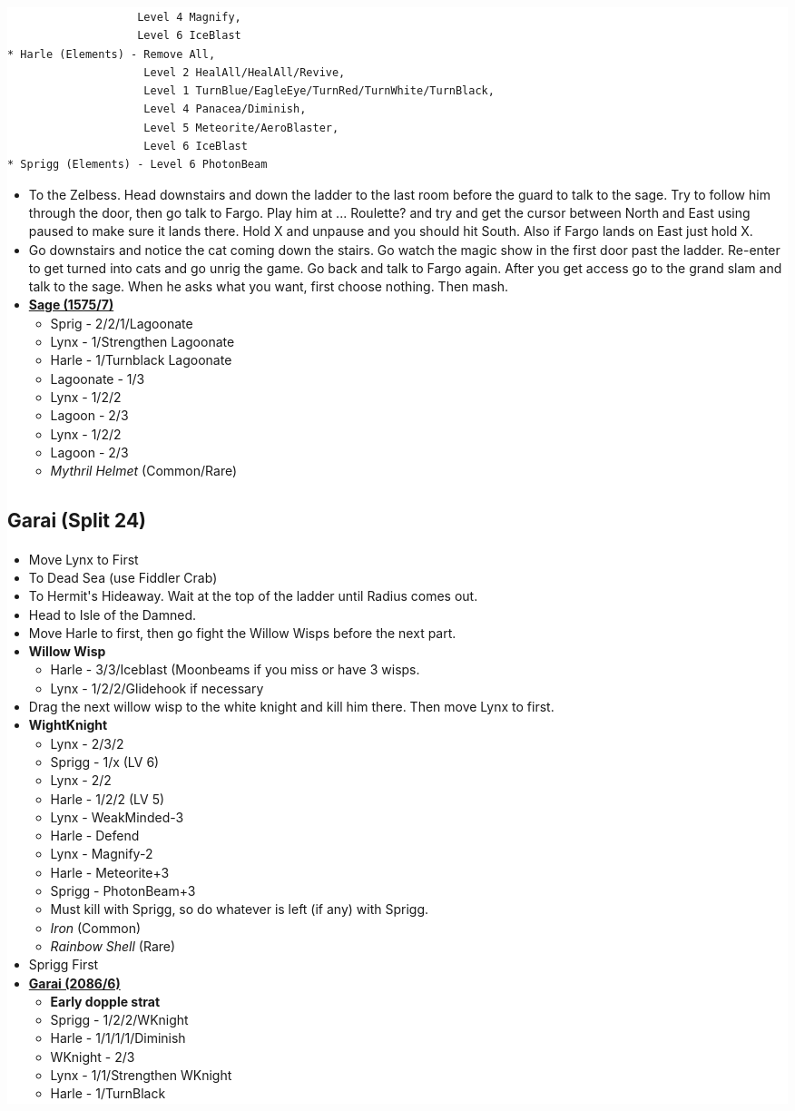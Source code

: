                        Level 4 Magnify,
                        Level 6 IceBlast
    * Harle (Elements) - Remove All,
                         Level 2 HealAll/HealAll/Revive,
                         Level 1 TurnBlue/EagleEye/TurnRed/TurnWhite/TurnBlack,
                         Level 4 Panacea/Diminish,
                         Level 5 Meteorite/AeroBlaster,
                         Level 6 IceBlast
    * Sprigg (Elements) - Level 6 PhotonBeam
  * To the Zelbess. Head downstairs and down the ladder to the last room before
    the guard to talk to the sage. Try to follow him through the door, then go
    talk to Fargo. Play him at ... Roulette? and try and get the cursor between
    North and East using paused to make sure it lands there. Hold X and unpause
    and you should hit South. Also if Fargo lands on East just hold X.
  * Go downstairs and notice the cat coming down the stairs. Go watch the magic
    show in the first door past the ladder. Re-enter to get turned into cats and
    go unrig the game. Go back and talk to Fargo again. After you get access go
    to the grand slam and talk to the sage. When he asks what you want, first
    choose nothing. Then mash.
  * [**Sage (1575/7)**][29]
    * Sprig - 2/2/1/Lagoonate
    * Lynx - 1/Strengthen Lagoonate
    * Harle - 1/Turnblack Lagoonate
    * Lagoonate - 1/3
    * Lynx - 1/2/2
    * Lagoon - 2/3
    * Lynx - 1/2/2
    * Lagoon - 2/3
    * _Mythril Helmet_ (Common/Rare)

## Garai (Split 24)

  * Move Lynx to First
  * To Dead Sea (use Fiddler Crab)
  * To Hermit's Hideaway. Wait at the top of the ladder until Radius comes out.
  * Head to Isle of the Damned.
  * Move Harle to first, then go fight the Willow Wisps before the next part.
  * **Willow Wisp**
    * Harle - 3/3/Iceblast (Moonbeams if you miss or have 3 wisps.
    * Lynx - 1/2/2/Glidehook if necessary
  * Drag the next willow wisp to the white knight and kill him there. Then move
    Lynx to first.
  * **WightKnight**
    * Lynx - 2/3/2
    * Sprigg - 1/x (LV 6)
    * Lynx - 2/2
    * Harle - 1/2/2 (LV 5)
    * Lynx - WeakMinded-3
    * Harle - Defend
    * Lynx - Magnify-2
    * Harle - Meteorite+3
    * Sprigg - PhotonBeam+3
    * Must kill with Sprigg, so do whatever is left (if any) with Sprigg.
    * _Iron_ (Common)
    * _Rainbow Shell_ (Rare)
  * Sprigg First
  * [**Garai (2086/6)**][30]
    * **Early dopple strat**
    * Sprigg - 1/2/2/WKnight
    * Harle - 1/1/1/1/Diminish
    * WKnight - 2/3
    * Lynx - 1/1/Strengthen WKnight
    * Harle - 1/TurnBlack

[1]: https://docs.google.com/document/d/1ZciCKOh_N4B72tVN1JpZqmzniRTtcfrBXuAjzNWJeyE
[2]: ./General_Knowledge.md
[3]: https://www.speedrun.com/chronocross/guide/0g6x9
[4]: https://www.youtube.com/watch?v=5hnoU504HGo
[5]: ./Star_Fights/Star_1_Momma_Komodo.md
[6]: ./Star_Fights/Star_2_Karsh_Solt_Peppor.md
[7]: ./Star_Fights/Star_3_Solt_Peppor.md
[8]: ./Star_Fights/Star_4_Guards.md
[9]: ./Star_Fights/Star_5_Solt_Peppor_and_Ketchop.md
[10]: ./Star_Fights/Star_6_Bulbs.md
[11]: ./Star_Fights/Star_7_Marcy.md
[12]: ./Star_Fights/Star_8_Lynx.md
[13]: ./Star_Fights/Star_9_Polly.md
[14]: ./Star_Fights/Star_10_Fargo.md
[15]: ./Star_Fights/Star_11_Deadhead.md
[16]: ./Star_Fights/Star_12_Solt_and_Peppor.md
[17]: ./Star_Fights/Star_13_Fire_Dragon.md
[18]: ./Star_Fights/Star_14_Karsh_Marcy_Zoah.md
[19]: ./Tested_Optimizations/Silver_Loupe.md
[20]: ./Tested_Optimizations/Level_2_Stat_Boosts.md
[21]: ./Star_Fights/Star_15_Dragoon.md
[22]: ./Star_Fights/Star_16_GiantGloop.md
[23]: ./Star_Fights/Star_17_Taurusoid.md
[24]: ./Star_Fights/Star_18_Sun_of_a_Gun.md
[25]: ./Star_Fights/Star_19_Bunyip.md
[26]: ./Star_Fights/Star_20_General_Viper.md
[27]: ./Star_Fights/Star_21_Lynx.md
[28]: ./Star_Fights/Star_22_Radius.md
[29]: ./Star_Fights/Star_23_Sage.md
[30]: ./Star_Fights/Star_24_Garai.md
[31]: ./Star_Fights/Star_25_Highwayman.md
[32]: ./Star_Fights/Star_26_Miguel.md
[33]: ./Star_Fights/Star_27_Roachester.md
[34]: ./Star_Fights/Star_28_Hell's_Cook.md
[35]: ./Star_Fights/Star_29_Grobyc.md
[36]: ./Star_Fights/Star_30_Solt_and_Peppor.md
[37]: ./Star_Fights/Star_30.9_Dario.md
[38]: ./Star_Fights/Star_31_Earth_Dragon.md
[39]: ./Star_Fights/Star_32_Water_Dragon.md
[40]: ./Star_Fights/Star_33_Tyrano.md
[41]: ./Star_Fights/Star_34_Green_Dragon.md
[42]: ./Star_Fights/Star_35_Fire_Dragon.md
[43]: ./Star_Fights/Star_36_Sky_Dragon.md
[44]: ./Star_Fights/Star_37_Dark_Serge.md
[45]: ./Star_Fights/Star_38_Vita_Unus.md
[46]: ./Star_Fights/Star_39_PolisPolice.md
[47]: ./Star_Fights/Star_40_Fate.md
[48]: ./Star_Fights/Star_41_Royal_Jelly.md
[49]: ./Star_Fights/Star_42_Terrator.md
[50]: ./Star_Fights/Star_43_Pryotor.md
[51]: ./Star_Fights/Star_44_Anemotor.md
[52]: ./Star_Fights/Star_45_Gravitor.md
[53]: ./Star_Fights/Star_46_Luxator.md
[54]: ./Star_Fights/Star_47_Aquator.md
[55]: ./Star_Fights/Star_48_Dragon_God.md
[56]: ./Star_Fights/Star_49_Time_Devourer.md